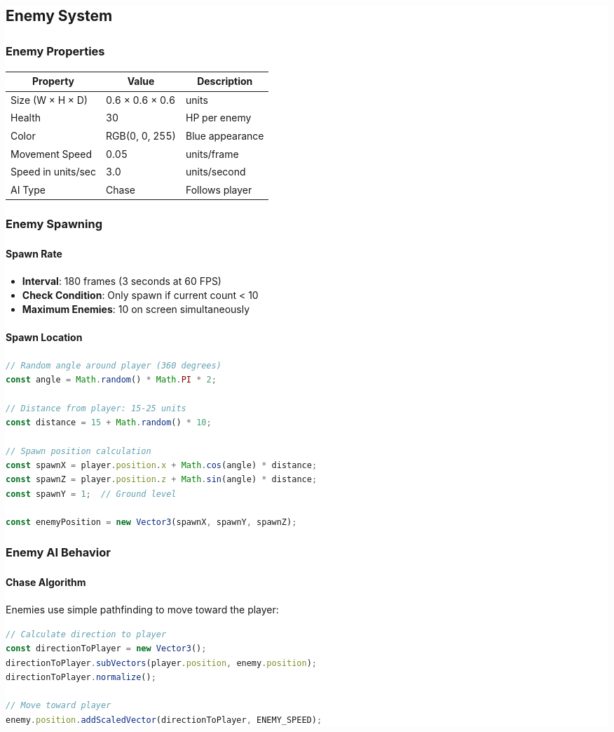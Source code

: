 ## Enemy System

### Enemy Properties

| Property | Value | Description |
|----------|-------|-------------|
| Size (W × H × D) | 0.6 × 0.6 × 0.6 | units |
| Health | 30 | HP per enemy |
| Color | RGB(0, 0, 255) | Blue appearance |
| Movement Speed | 0.05 | units/frame |
| Speed in units/sec | 3.0 | units/second |
| AI Type | Chase | Follows player |

### Enemy Spawning

#### Spawn Rate
- **Interval**: 180 frames (3 seconds at 60 FPS)
- **Check Condition**: Only spawn if current count < 10
- **Maximum Enemies**: 10 on screen simultaneously

#### Spawn Location
```javascript
// Random angle around player (360 degrees)
const angle = Math.random() * Math.PI * 2;

// Distance from player: 15-25 units
const distance = 15 + Math.random() * 10;

// Spawn position calculation
const spawnX = player.position.x + Math.cos(angle) * distance;
const spawnZ = player.position.z + Math.sin(angle) * distance;
const spawnY = 1;  // Ground level

const enemyPosition = new Vector3(spawnX, spawnY, spawnZ);
```

### Enemy AI Behavior

#### Chase Algorithm
Enemies use simple pathfinding to move toward the player:

```javascript
// Calculate direction to player
const directionToPlayer = new Vector3();
directionToPlayer.subVectors(player.position, enemy.position);
directionToPlayer.normalize();

// Move toward player
enemy.position.addScaledVector(directionToPlayer, ENEMY_SPEED);
```
